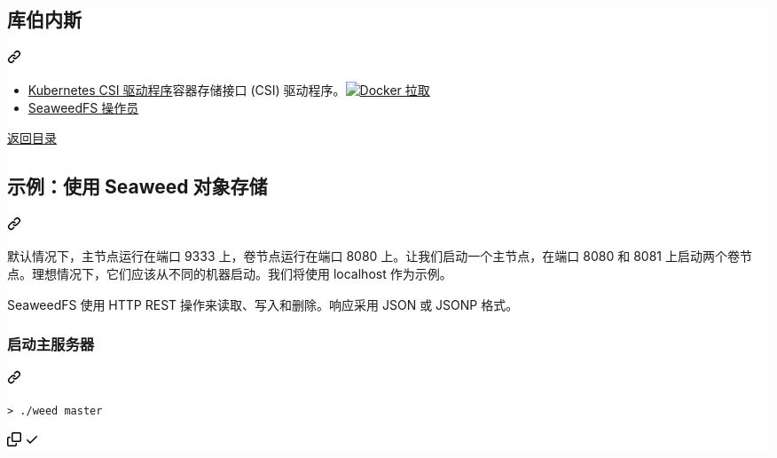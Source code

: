<div class="markdown-heading" dir="auto"><h2 tabindex="-1" class="heading-element" dir="auto"><font style="vertical-align: inherit;"><font style="vertical-align: inherit;">库伯内斯</font></font></h2><a id="user-content-kubernetes" class="anchor" aria-label="永久链接：Kubernetes" href="#kubernetes"><svg class="octicon octicon-link" viewBox="0 0 16 16" version="1.1" width="16" height="16" aria-hidden="true"><path d="m7.775 3.275 1.25-1.25a3.5 3.5 0 1 1 4.95 4.95l-2.5 2.5a3.5 3.5 0 0 1-4.95 0 .751.751 0 0 1 .018-1.042.751.751 0 0 1 1.042-.018 1.998 1.998 0 0 0 2.83 0l2.5-2.5a2.002 2.002 0 0 0-2.83-2.83l-1.25 1.25a.751.751 0 0 1-1.042-.018.751.751 0 0 1-.018-1.042Zm-4.69 9.64a1.998 1.998 0 0 0 2.83 0l1.25-1.25a.751.751 0 0 1 1.042.018.751.751 0 0 1 .018 1.042l-1.25 1.25a3.5 3.5 0 1 1-4.95-4.95l2.5-2.5a3.5 3.5 0 0 1 4.95 0 .751.751 0 0 1-.018 1.042.751.751 0 0 1-1.042.018 1.998 1.998 0 0 0-2.83 0l-2.5 2.5a1.998 1.998 0 0 0 0 2.83Z"></path></svg></a></div>
<ul dir="auto">
<li><a href="https://github.com/seaweedfs/seaweedfs-csi-driver"><font style="vertical-align: inherit;"><font style="vertical-align: inherit;">Kubernetes CSI 驱动程序</font></font></a><font style="vertical-align: inherit;"><font style="vertical-align: inherit;">容器存储接口 (CSI) 驱动程序。</font></font><a href="https://hub.docker.com/r/chrislusf/seaweedfs-csi-driver/" rel="nofollow"><img src="https://camo.githubusercontent.com/0ffe7815e3e0ef6c7109333e63c47874b86a6305535307c8cb7521b1c4bf5a52/68747470733a2f2f696d672e736869656c64732e696f2f646f636b65722f70756c6c732f63687269736c7573662f7365617765656466732d6373692d6472697665722e7376673f6d61784167653d34383030" alt="Docker 拉取" data-canonical-src="https://img.shields.io/docker/pulls/chrislusf/seaweedfs-csi-driver.svg?maxAge=4800" style="max-width: 100%;"></a></li>
<li><a href="https://github.com/seaweedfs/seaweedfs-operator"><font style="vertical-align: inherit;"><font style="vertical-align: inherit;">SeaweedFS 操作员</font></font></a></li>
</ul>
<p dir="auto"><a href="#table-of-contents"><font style="vertical-align: inherit;"><font style="vertical-align: inherit;">返回目录</font></font></a></p>
<div class="markdown-heading" dir="auto"><h2 tabindex="-1" class="heading-element" dir="auto"><font style="vertical-align: inherit;"><font style="vertical-align: inherit;">示例：使用 Seaweed 对象存储</font></font></h2><a id="user-content-example-using-seaweed-object-store" class="anchor" aria-label="永久链接：示例：使用 Seaweed 对象存储" href="#example-using-seaweed-object-store"><svg class="octicon octicon-link" viewBox="0 0 16 16" version="1.1" width="16" height="16" aria-hidden="true"><path d="m7.775 3.275 1.25-1.25a3.5 3.5 0 1 1 4.95 4.95l-2.5 2.5a3.5 3.5 0 0 1-4.95 0 .751.751 0 0 1 .018-1.042.751.751 0 0 1 1.042-.018 1.998 1.998 0 0 0 2.83 0l2.5-2.5a2.002 2.002 0 0 0-2.83-2.83l-1.25 1.25a.751.751 0 0 1-1.042-.018.751.751 0 0 1-.018-1.042Zm-4.69 9.64a1.998 1.998 0 0 0 2.83 0l1.25-1.25a.751.751 0 0 1 1.042.018.751.751 0 0 1 .018 1.042l-1.25 1.25a3.5 3.5 0 1 1-4.95-4.95l2.5-2.5a3.5 3.5 0 0 1 4.95 0 .751.751 0 0 1-.018 1.042.751.751 0 0 1-1.042.018 1.998 1.998 0 0 0-2.83 0l-2.5 2.5a1.998 1.998 0 0 0 0 2.83Z"></path></svg></a></div>
<p dir="auto"><font style="vertical-align: inherit;"><font style="vertical-align: inherit;">默认情况下，主节点运行在端口 9333 上，卷节点运行在端口 8080 上。让我们启动一个主节点，在端口 8080 和 8081 上启动两个卷节点。理想情况下，它们应该从不同的机器启动。我们将使用 localhost 作为示例。</font></font></p>
<p dir="auto"><font style="vertical-align: inherit;"><font style="vertical-align: inherit;">SeaweedFS 使用 HTTP REST 操作来读取、写入和删除。响应采用 JSON 或 JSONP 格式。</font></font></p>
<div class="markdown-heading" dir="auto"><h3 tabindex="-1" class="heading-element" dir="auto"><font style="vertical-align: inherit;"><font style="vertical-align: inherit;">启动主服务器</font></font></h3><a id="user-content-start-master-server" class="anchor" aria-label="永久链接：启动主服务器" href="#start-master-server"><svg class="octicon octicon-link" viewBox="0 0 16 16" version="1.1" width="16" height="16" aria-hidden="true"><path d="m7.775 3.275 1.25-1.25a3.5 3.5 0 1 1 4.95 4.95l-2.5 2.5a3.5 3.5 0 0 1-4.95 0 .751.751 0 0 1 .018-1.042.751.751 0 0 1 1.042-.018 1.998 1.998 0 0 0 2.83 0l2.5-2.5a2.002 2.002 0 0 0-2.83-2.83l-1.25 1.25a.751.751 0 0 1-1.042-.018.751.751 0 0 1-.018-1.042Zm-4.69 9.64a1.998 1.998 0 0 0 2.83 0l1.25-1.25a.751.751 0 0 1 1.042.018.751.751 0 0 1 .018 1.042l-1.25 1.25a3.5 3.5 0 1 1-4.95-4.95l2.5-2.5a3.5 3.5 0 0 1 4.95 0 .751.751 0 0 1-.018 1.042.751.751 0 0 1-1.042.018 1.998 1.998 0 0 0-2.83 0l-2.5 2.5a1.998 1.998 0 0 0 0 2.83Z"></path></svg></a></div>
<div class="snippet-clipboard-content notranslate position-relative overflow-auto"><pre class="notranslate"><code>&gt; ./weed master
</code></pre><div class="zeroclipboard-container">
    <clipboard-copy aria-label="Copy" class="ClipboardButton btn btn-invisible js-clipboard-copy m-2 p-0 tooltipped-no-delay d-flex flex-justify-center flex-items-center" data-copy-feedback="Copied!" data-tooltip-direction="w" value="> ./weed master" tabindex="0" role="button">
      <svg aria-hidden="true" height="16" viewBox="0 0 16 16" version="1.1" width="16" data-view-component="true" class="octicon octicon-copy js-clipboard-copy-icon">
    <path d="M0 6.75C0 5.784.784 5 1.75 5h1.5a.75.75 0 0 1 0 1.5h-1.5a.25.25 0 0 0-.25.25v7.5c0 .138.112.25.25.25h7.5a.25.25 0 0 0 .25-.25v-1.5a.75.75 0 0 1 1.5 0v1.5A1.75 1.75 0 0 1 9.25 16h-7.5A1.75 1.75 0 0 1 0 14.25Z"></path><path d="M5 1.75C5 .784 5.784 0 6.75 0h7.5C15.216 0 16 .784 16 1.75v7.5A1.75 1.75 0 0 1 14.25 11h-7.5A1.75 1.75 0 0 1 5 9.25Zm1.75-.25a.25.25 0 0 0-.25.25v7.5c0 .138.112.25.25.25h7.5a.25.25 0 0 0 .25-.25v-7.5a.25.25 0 0 0-.25-.25Z"></path>
</svg>
      <svg aria-hidden="true" height="16" viewBox="0 0 16 16" version="1.1" width="16" data-view-component="true" class="octicon octicon-check js-clipboard-check-icon color-fg-success d-none">
    <path d="M13.78 4.22a.75.75 0 0 1 0 1.06l-7.25 7.25a.75.75 0 0 1-1.06 0L2.22 9.28a.751.751 0 0 1 .018-1.042.751.751 0 0 1 1.042-.018L6 10.94l6.72-6.72a.75.75 0 0 1 1.06 0Z"></path>
</svg>